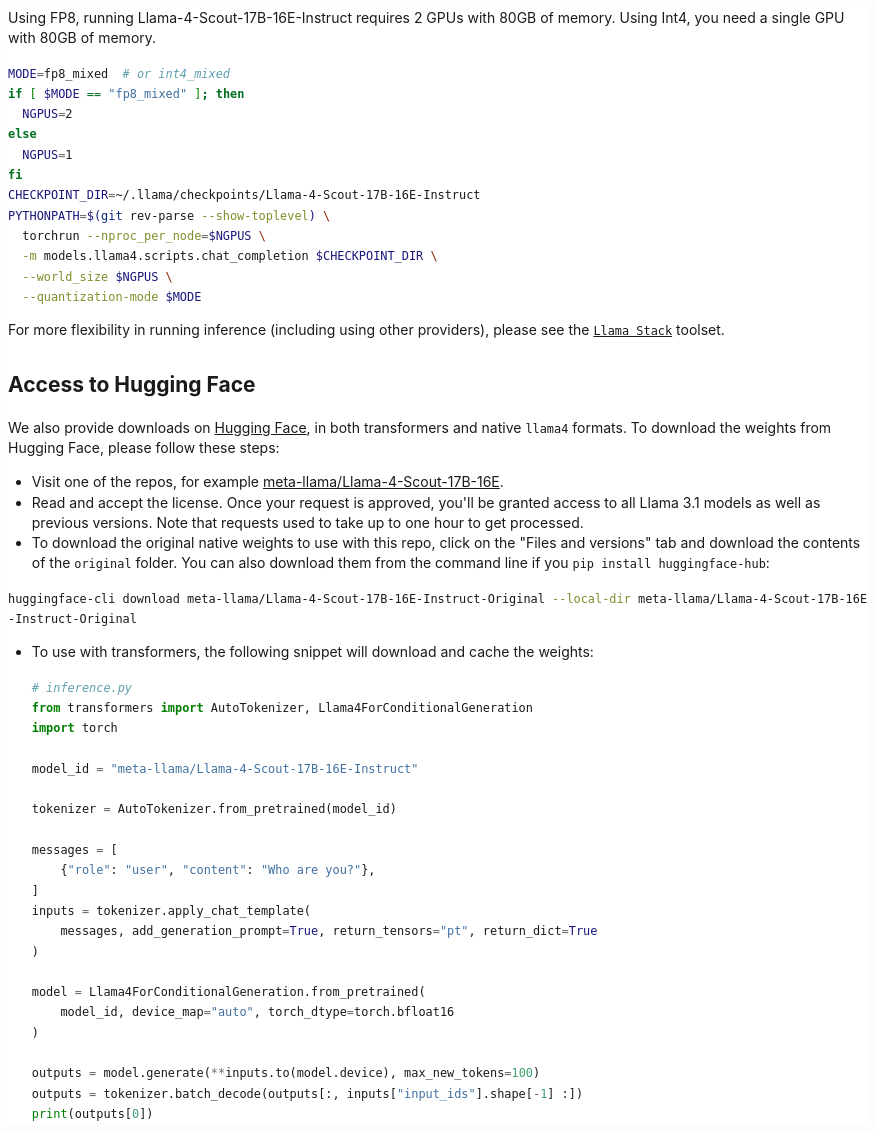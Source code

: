 Using FP8, running Llama-4-Scout-17B-16E-Instruct requires 2 GPUs with 80GB of memory. Using Int4, you need a single GPU with 80GB of memory.

```bash
MODE=fp8_mixed  # or int4_mixed
if [ $MODE == "fp8_mixed" ]; then
  NGPUS=2
else
  NGPUS=1
fi
CHECKPOINT_DIR=~/.llama/checkpoints/Llama-4-Scout-17B-16E-Instruct
PYTHONPATH=$(git rev-parse --show-toplevel) \
  torchrun --nproc_per_node=$NGPUS \
  -m models.llama4.scripts.chat_completion $CHECKPOINT_DIR \
  --world_size $NGPUS \
  --quantization-mode $MODE
```


For more flexibility in running inference (including using other providers), please see the [`Llama Stack`](https://github.com/meta-llama/llama-stack) toolset.


## Access to Hugging Face

We also provide downloads on [Hugging Face](https://huggingface.co/meta-llama), in both transformers and native `llama4` formats. To download the weights from Hugging Face, please follow these steps:

- Visit one of the repos, for example [meta-llama/Llama-4-Scout-17B-16E](https://huggingface.co/meta-llama/Llama-4-Scout-17B-16E).
- Read and accept the license. Once your request is approved, you'll be granted access to all Llama 3.1 models as well as previous versions. Note that requests used to take up to one hour to get processed.
- To download the original native weights to use with this repo, click on the "Files and versions" tab and download the contents of the `original` folder. You can also download them from the command line if you `pip install huggingface-hub`:

```bash
huggingface-cli download meta-llama/Llama-4-Scout-17B-16E-Instruct-Original --local-dir meta-llama/Llama-4-Scout-17B-16E-Instruct-Original
```

- To use with transformers, the following snippet will download and cache the weights:

  ```python
  # inference.py
  from transformers import AutoTokenizer, Llama4ForConditionalGeneration
  import torch

  model_id = "meta-llama/Llama-4-Scout-17B-16E-Instruct"

  tokenizer = AutoTokenizer.from_pretrained(model_id)

  messages = [
      {"role": "user", "content": "Who are you?"},
  ]
  inputs = tokenizer.apply_chat_template(
      messages, add_generation_prompt=True, return_tensors="pt", return_dict=True
  )

  model = Llama4ForConditionalGeneration.from_pretrained(
      model_id, device_map="auto", torch_dtype=torch.bfloat16
  )

  outputs = model.generate(**inputs.to(model.device), max_new_tokens=100)
  outputs = tokenizer.batch_decode(outputs[:, inputs["input_ids"].shape[-1] :])
  print(outputs[0])
  ```